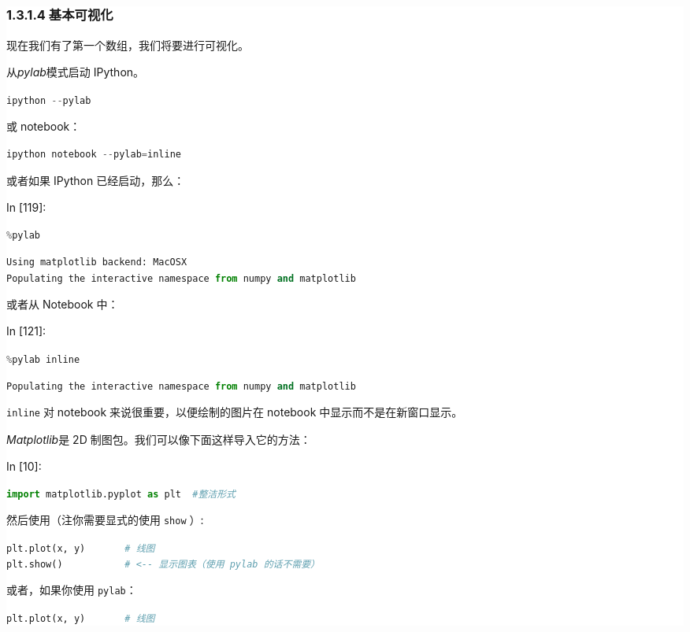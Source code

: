 ### 1.3.1.4 基本可视化

现在我们有了第一个数组，我们将要进行可视化。

从*pylab*模式启动 IPython。

```py
ipython --pylab 
```

或 notebook：

```py
ipython notebook --pylab=inline 
```

或者如果 IPython 已经启动，那么：

In [119]:

```py
%pylab 
```

```py
Using matplotlib backend: MacOSX
Populating the interactive namespace from numpy and matplotlib 
```

或者从 Notebook 中：

In [121]:

```py
%pylab inline 
```

```py
Populating the interactive namespace from numpy and matplotlib 
```

`inline` 对 notebook 来说很重要，以便绘制的图片在 notebook 中显示而不是在新窗口显示。

*Matplotlib*是 2D 制图包。我们可以像下面这样导入它的方法：

In [10]:

```py
import matplotlib.pyplot as plt  #整洁形式 
```

然后使用（注你需要显式的使用 `show` ）:

```py
plt.plot(x, y)       # 线图
plt.show()           # <-- 显示图表（使用 pylab 的话不需要） 
```

或者，如果你使用 `pylab`：

```py
plt.plot(x, y)       # 线图 
```
